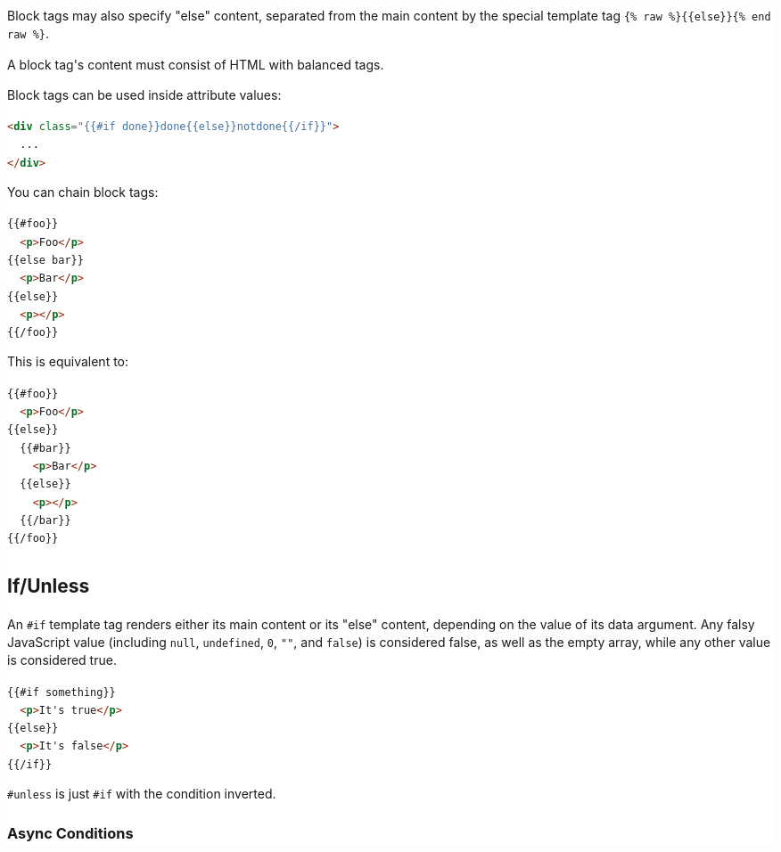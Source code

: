 Block tags may also specify "else" content, separated from the main content by
the special template tag `{% raw %}{{else}}{% endraw %}`.

A block tag's content must consist of HTML with balanced tags.

Block tags can be used inside attribute values:

```html
<div class="{{#if done}}done{{else}}notdone{{/if}}">
  ...
</div>
```

You can chain block tags:

```html
{{#foo}}
  <p>Foo</p>
{{else bar}}
  <p>Bar</p>
{{else}}
  <p></p>
{{/foo}}
```

This is equivalent to:

```html
{{#foo}}
  <p>Foo</p>
{{else}}
  {{#bar}}
    <p>Bar</p>
  {{else}}
    <p></p>
  {{/bar}}
{{/foo}}
```

## If/Unless

An `#if` template tag renders either its main content or its "else" content,
depending on the value of its data argument.  Any falsy JavaScript value
(including `null`, `undefined`, `0`, `""`, and `false`) is considered false, as
well as the empty array, while any other value is considered true.

```html
{{#if something}}
  <p>It's true</p>
{{else}}
  <p>It's false</p>
{{/if}}
```

`#unless` is just `#if` with the condition inverted.

### Async Conditions
